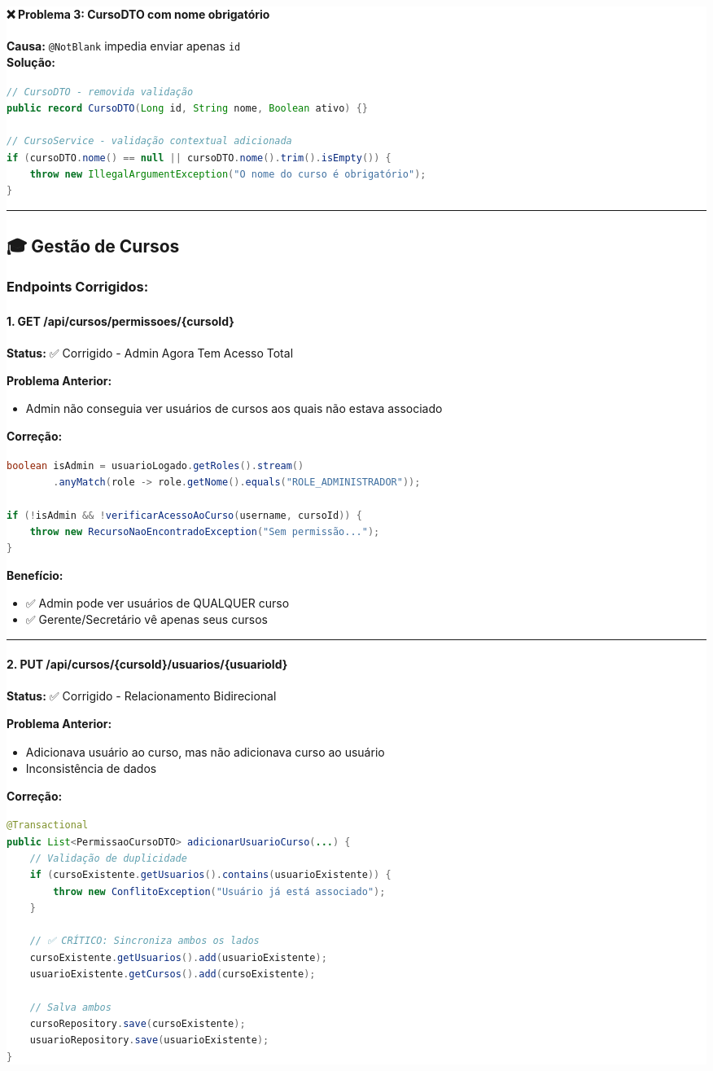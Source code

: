 #### ❌ **Problema 3: CursoDTO com nome obrigatório**
**Causa:** `@NotBlank` impedia enviar apenas `id`  
**Solução:**
```java
// CursoDTO - removida validação
public record CursoDTO(Long id, String nome, Boolean ativo) {}

// CursoService - validação contextual adicionada
if (cursoDTO.nome() == null || cursoDTO.nome().trim().isEmpty()) {
    throw new IllegalArgumentException("O nome do curso é obrigatório");
}
```

---

## 🎓 Gestão de Cursos

### **Endpoints Corrigidos:**

#### 1. **GET /api/cursos/permissoes/{cursoId}**
**Status:** ✅ Corrigido - Admin Agora Tem Acesso Total

**Problema Anterior:**
- Admin não conseguia ver usuários de cursos aos quais não estava associado

**Correção:**
```java
boolean isAdmin = usuarioLogado.getRoles().stream()
        .anyMatch(role -> role.getNome().equals("ROLE_ADMINISTRADOR"));

if (!isAdmin && !verificarAcessoAoCurso(username, cursoId)) {
    throw new RecursoNaoEncontradoException("Sem permissão...");
}
```

**Benefício:**
- ✅ Admin pode ver usuários de QUALQUER curso
- ✅ Gerente/Secretário vê apenas seus cursos

---

#### 2. **PUT /api/cursos/{cursoId}/usuarios/{usuarioId}**
**Status:** ✅ Corrigido - Relacionamento Bidirecional

**Problema Anterior:**
- Adicionava usuário ao curso, mas não adicionava curso ao usuário
- Inconsistência de dados

**Correção:**
```java
@Transactional
public List<PermissaoCursoDTO> adicionarUsuarioCurso(...) {
    // Validação de duplicidade
    if (cursoExistente.getUsuarios().contains(usuarioExistente)) {
        throw new ConflitoException("Usuário já está associado");
    }
    
    // ✅ CRÍTICO: Sincroniza ambos os lados
    cursoExistente.getUsuarios().add(usuarioExistente);
    usuarioExistente.getCursos().add(cursoExistente);
    
    // Salva ambos
    cursoRepository.save(cursoExistente);
    usuarioRepository.save(usuarioExistente);
}
```
